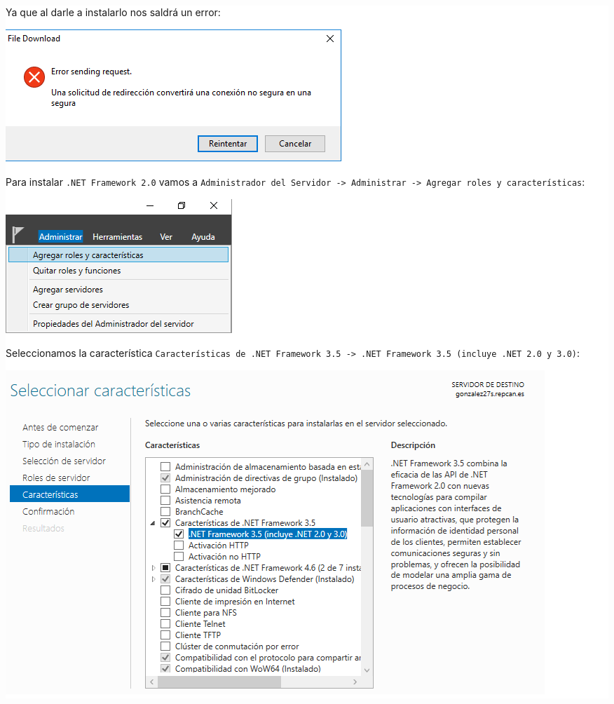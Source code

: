 Ya que al darle a instalarlo nos saldrá un error:

![](./img/55.png)

Para instalar `.NET Framework 2.0` vamos a `Administrador del Servidor -> Administrar -> Agregar roles y características`:

![](./img/56.png)

Seleccionamos la característica `Características de .NET Framework 3.5 -> .NET Framework 3.5 (incluye .NET 2.0 y 3.0)`:

![](./img/57.png)
